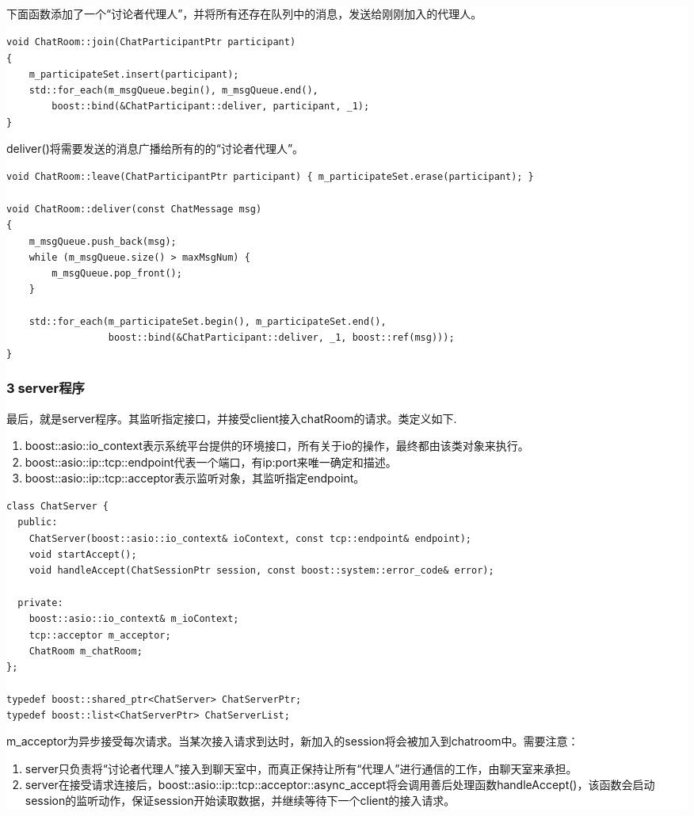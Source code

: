 下面函数添加了一个“讨论者代理人”，并将所有还存在队列中的消息，发送给刚刚加入的代理人。

```
void ChatRoom::join(ChatParticipantPtr participant)
{
    m_participateSet.insert(participant);
    std::for_each(m_msgQueue.begin(), m_msgQueue.end(),
        boost::bind(&ChatParticipant::deliver, participant, _1);
}
```

deliver()将需要发送的消息广播给所有的的“讨论者代理人”。

```
void ChatRoom::leave(ChatParticipantPtr participant) { m_participateSet.erase(participant); }

void ChatRoom::deliver(const ChatMessage msg)
{
    m_msgQueue.push_back(msg);
    while (m_msgQueue.size() > maxMsgNum) {
        m_msgQueue.pop_front();
    }

    std::for_each(m_participateSet.begin(), m_participateSet.end(),
                  boost::bind(&ChatParticipant::deliver, _1, boost::ref(msg)));
}
```

### 3 server程序
最后，就是server程序。其监听指定接口，并接受client接入chatRoom的请求。类定义如下.
1. boost::asio::io_context表示系统平台提供的环境接口，所有关于io的操作，最终都由该类对象来执行。
2. boost::asio::ip::tcp::endpoint代表一个端口，有ip:port来唯一确定和描述。
3. boost::asio::ip::tcp::acceptor表示监听对象，其监听指定endpoint。

```
class ChatServer {
  public:
    ChatServer(boost::asio::io_context& ioContext, const tcp::endpoint& endpoint);
    void startAccept();
    void handleAccept(ChatSessionPtr session, const boost::system::error_code& error);

  private:
    boost::asio::io_context& m_ioContext;
    tcp::acceptor m_acceptor;
    ChatRoom m_chatRoom;
};

typedef boost::shared_ptr<ChatServer> ChatServerPtr;
typedef boost::list<ChatServerPtr> ChatServerList;
```

m_acceptor为异步接受每次请求。当某次接入请求到达时，新加入的session将会被加入到chatroom中。需要注意：
1. server只负责将“讨论者代理人”接入到聊天室中，而真正保持让所有“代理人”进行通信的工作，由聊天室来承担。
2. server在接受请求连接后，boost::asio::ip::tcp::acceptor::async_accept将会调用善后处理函数handleAccept()，该函数会启动session的监听动作，保证session开始读取数据，并继续等待下一个client的接入请求。
